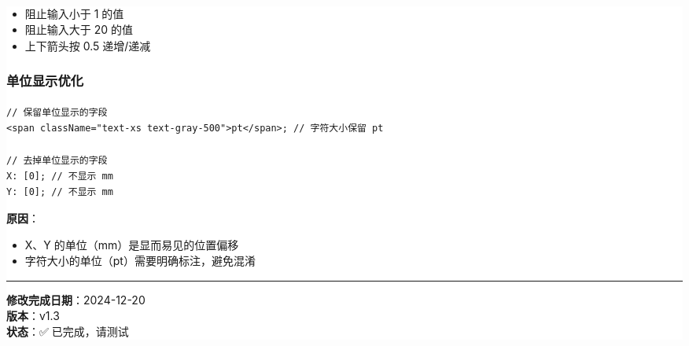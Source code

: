 - 阻止输入小于 1 的值
- 阻止输入大于 20 的值
- 上下箭头按 0.5 递增/递减

### 单位显示优化

```tsx
// 保留单位显示的字段
<span className="text-xs text-gray-500">pt</span>; // 字符大小保留 pt

// 去掉单位显示的字段
X: [0]; // 不显示 mm
Y: [0]; // 不显示 mm
```

**原因**：

- X、Y 的单位（mm）是显而易见的位置偏移
- 字符大小的单位（pt）需要明确标注，避免混淆

---

**修改完成日期**：2024-12-20  
**版本**：v1.3  
**状态**：✅ 已完成，请测试
